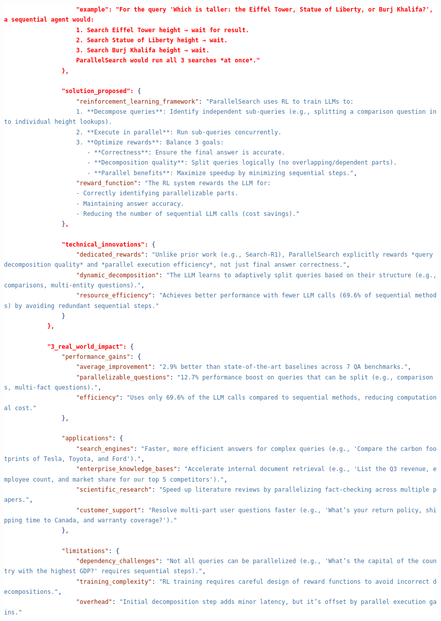 ```json
                    "example": "For the query 'Which is taller: the Eiffel Tower, Statue of Liberty, or Burj Khalifa?', a sequential agent would:
                    1. Search Eiffel Tower height → wait for result.
                    2. Search Statue of Liberty height → wait.
                    3. Search Burj Khalifa height → wait.
                    ParallelSearch would run all 3 searches *at once*."
                },

                "solution_proposed": {
                    "reinforcement_learning_framework": "ParallelSearch uses RL to train LLMs to:
                    1. **Decompose queries**: Identify independent sub-queries (e.g., splitting a comparison question into individual height lookups).
                    2. **Execute in parallel**: Run sub-queries concurrently.
                    3. **Optimize rewards**: Balance 3 goals:
                       - **Correctness**: Ensure the final answer is accurate.
                       - **Decomposition quality**: Split queries logically (no overlapping/dependent parts).
                       - **Parallel benefits**: Maximize speedup by minimizing sequential steps.",
                    "reward_function": "The RL system rewards the LLM for:
                    - Correctly identifying parallelizable parts.
                    - Maintaining answer accuracy.
                    - Reducing the number of sequential LLM calls (cost savings)."
                },

                "technical_innovations": {
                    "dedicated_rewards": "Unlike prior work (e.g., Search-R1), ParallelSearch explicitly rewards *query decomposition quality* and *parallel execution efficiency*, not just final answer correctness.",
                    "dynamic_decomposition": "The LLM learns to adaptively split queries based on their structure (e.g., comparisons, multi-entity questions).",
                    "resource_efficiency": "Achieves better performance with fewer LLM calls (69.6% of sequential methods) by avoiding redundant sequential steps."
                }
            },

            "3_real_world_impact": {
                "performance_gains": {
                    "average_improvement": "2.9% better than state-of-the-art baselines across 7 QA benchmarks.",
                    "parallelizable_questions": "12.7% performance boost on queries that can be split (e.g., comparisons, multi-fact questions).",
                    "efficiency": "Uses only 69.6% of the LLM calls compared to sequential methods, reducing computational cost."
                },

                "applications": {
                    "search_engines": "Faster, more efficient answers for complex queries (e.g., 'Compare the carbon footprints of Tesla, Toyota, and Ford').",
                    "enterprise_knowledge_bases": "Accelerate internal document retrieval (e.g., 'List the Q3 revenue, employee count, and market share for our top 5 competitors').",
                    "scientific_research": "Speed up literature reviews by parallelizing fact-checking across multiple papers.",
                    "customer_support": "Resolve multi-part user questions faster (e.g., 'What’s your return policy, shipping time to Canada, and warranty coverage?')."
                },

                "limitations": {
                    "dependency_challenges": "Not all queries can be parallelized (e.g., 'What’s the capital of the country with the highest GDP?' requires sequential steps).",
                    "training_complexity": "RL training requires careful design of reward functions to avoid incorrect decompositions.",
                    "overhead": "Initial decomposition step adds minor latency, but it’s offset by parallel execution gains."
```